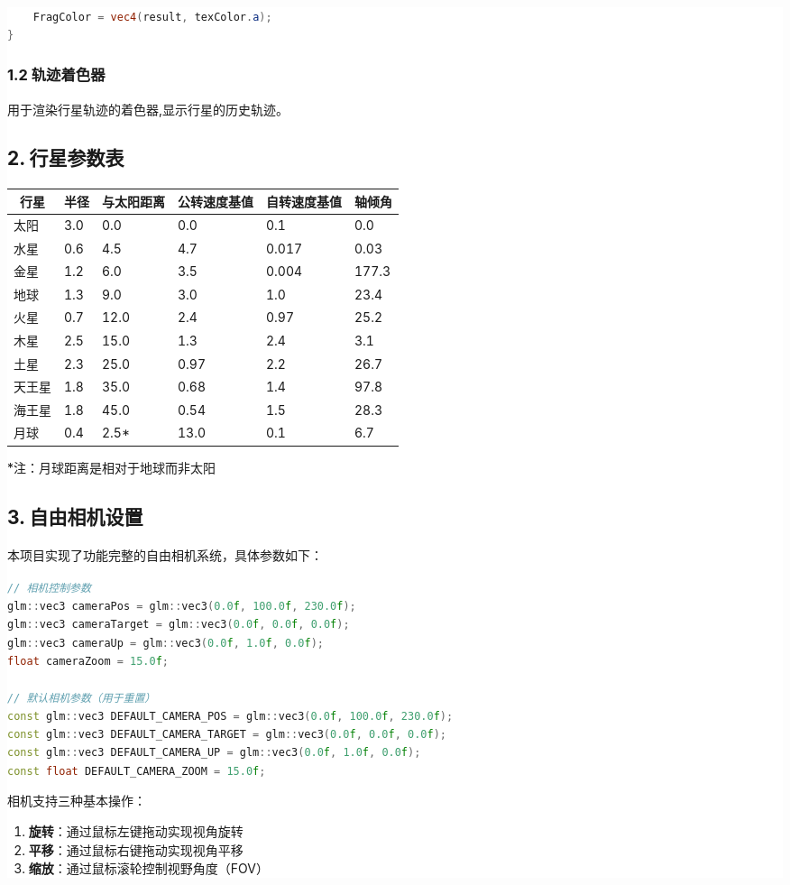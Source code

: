 ```glsl
    FragColor = vec4(result, texColor.a);
}
```

### 1.2 轨迹着色器

用于渲染行星轨迹的着色器,显示行星的历史轨迹。

## 2. 行星参数表

| 行星   | 半径  | 与太阳距离 | 公转速度基值 | 自转速度基值 | 轴倾角 |
|--------|-------|------------|------------|------------|--------|
| 太阳   | 3.0   | 0.0        | 0.0        | 0.1        | 0.0    |
| 水星   | 0.6   | 4.5        | 4.7        | 0.017      | 0.03   |
| 金星   | 1.2   | 6.0        | 3.5        | 0.004      | 177.3  |
| 地球   | 1.3   | 9.0        | 3.0        | 1.0        | 23.4   |
| 火星   | 0.7   | 12.0       | 2.4        | 0.97       | 25.2   |
| 木星   | 2.5   | 15.0       | 1.3        | 2.4        | 3.1    |
| 土星   | 2.3   | 25.0       | 0.97       | 2.2        | 26.7   |
| 天王星 | 1.8   | 35.0       | 0.68       | 1.4        | 97.8   |
| 海王星 | 1.8   | 45.0       | 0.54       | 1.5        | 28.3   |
| 月球   | 0.4   | 2.5*       | 13.0       | 0.1        | 6.7    |

*注：月球距离是相对于地球而非太阳

## 3. 自由相机设置

本项目实现了功能完整的自由相机系统，具体参数如下：

```cpp
// 相机控制参数
glm::vec3 cameraPos = glm::vec3(0.0f, 100.0f, 230.0f);
glm::vec3 cameraTarget = glm::vec3(0.0f, 0.0f, 0.0f);
glm::vec3 cameraUp = glm::vec3(0.0f, 1.0f, 0.0f);
float cameraZoom = 15.0f;

// 默认相机参数（用于重置）
const glm::vec3 DEFAULT_CAMERA_POS = glm::vec3(0.0f, 100.0f, 230.0f);
const glm::vec3 DEFAULT_CAMERA_TARGET = glm::vec3(0.0f, 0.0f, 0.0f);
const glm::vec3 DEFAULT_CAMERA_UP = glm::vec3(0.0f, 1.0f, 0.0f);
const float DEFAULT_CAMERA_ZOOM = 15.0f;
```

相机支持三种基本操作：
1. **旋转**：通过鼠标左键拖动实现视角旋转
2. **平移**：通过鼠标右键拖动实现视角平移
3. **缩放**：通过鼠标滚轮控制视野角度（FOV）
